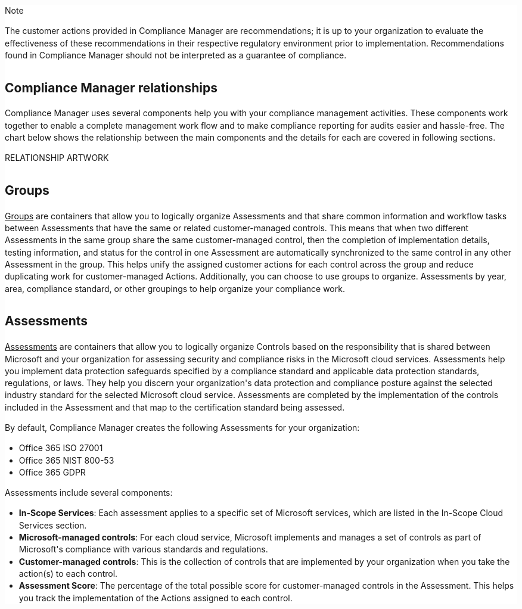 > [!NOTE]
> The customer actions provided in Compliance Manager are recommendations; it is up to your organization to evaluate the effectiveness of these recommendations in their respective regulatory environment prior to implementation. Recommendations found in Compliance Manager should not be interpreted as a guarantee of compliance.

## Compliance Manager relationships

Compliance Manager uses several components help you with your compliance management activities. These components work together to enable a complete management work flow and to make compliance reporting for audits easier and hassle-free. The chart below shows the relationship between the main components and the details for each are covered in following sections.

RELATIONSHIP ARTWORK

## Groups

[Groups](working-with-compliance-manager) are containers that allow you to logically organize Assessments and that share common information and workflow tasks between Assessments that have the same or related customer-managed controls. This means that when two different Assessments in the same group share the same customer-managed control, then the completion of implementation details, testing information, and status for the control in one Assessment are automatically synchronized to the same control in any other Assessment in the group. This helps unify the assigned customer actions for each control across the group and reduce duplicating work for customer-managed Actions. Additionally, you can choose to use groups to organize. Assessments by year, area, compliance standard, or other groupings to help organize your compliance work.

## Assessments

[Assessments](working-with-compliance-manager) are containers that allow you to logically organize Controls based on the responsibility that is shared between Microsoft and your organization for assessing security and compliance risks in the Microsoft cloud services. Assessments help you implement data protection safeguards specified by a compliance standard and applicable data protection standards, regulations, or laws. They help you discern your organization's data protection and compliance posture against the selected industry standard for the selected Microsoft cloud service. Assessments are completed by the implementation of the controls included in the Assessment and that map to the certification standard being assessed. 

By default, Compliance Manager creates the following Assessments for your organization:

- Office 365 ISO 27001
- Office 365 NIST 800-53
- Office 365 GDPR

Assessments include several components:
  
- **In-Scope Services**: Each assessment applies to a specific set of Microsoft services, which are listed in the In-Scope Cloud Services section.
- **Microsoft-managed controls**: For each cloud service, Microsoft implements and manages a set of controls as part of Microsoft's compliance with various standards and regulations.
- **Customer-managed controls**: This is the collection of controls that are implemented by your organization when you take the action(s) to each control.
- **Assessment Score**: The percentage of the total possible score for customer-managed controls in the Assessment. This helps you track the implementation of the Actions assigned to each control.
